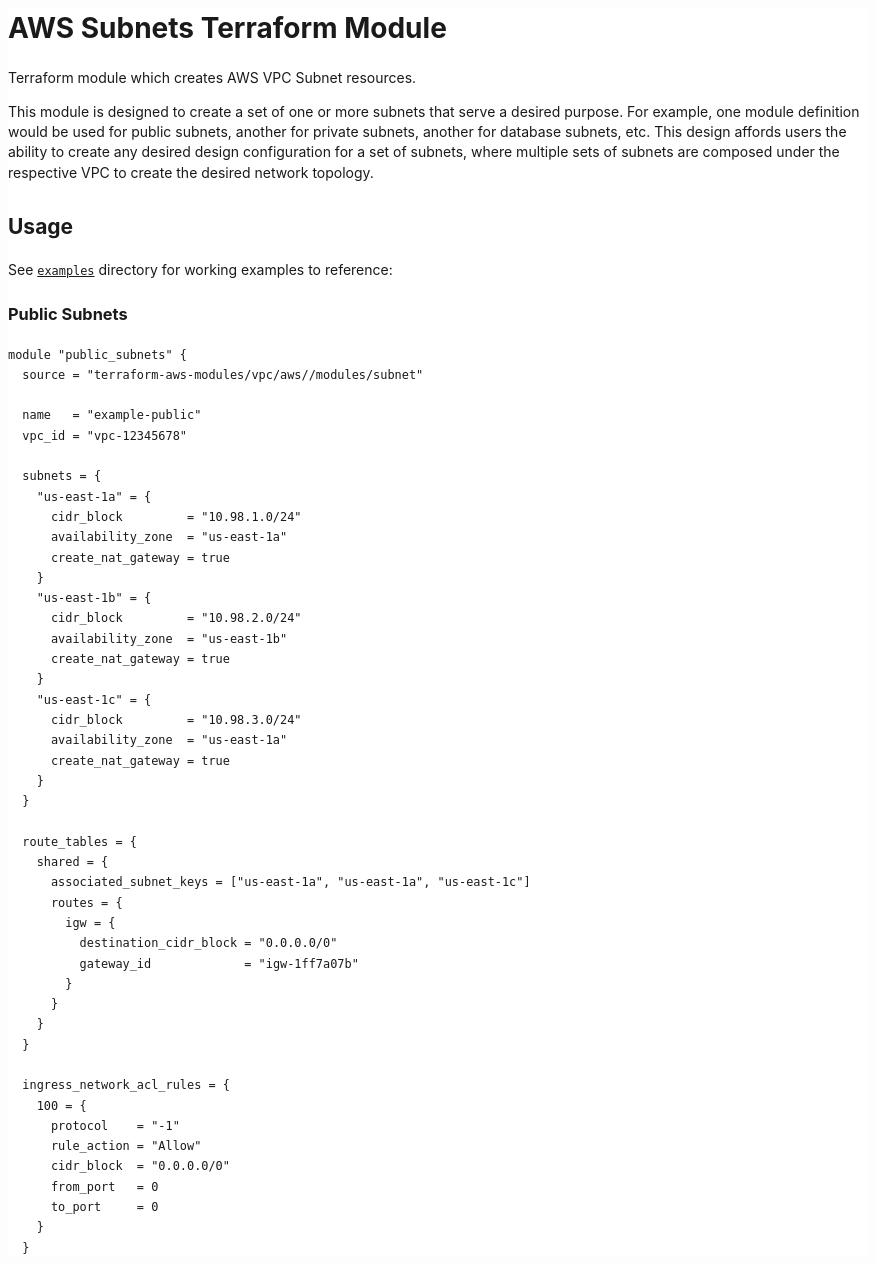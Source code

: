 # AWS Subnets Terraform Module

Terraform module which creates AWS VPC Subnet resources.

This module is designed to create a set of one or more subnets that serve a desired purpose. For example, one module definition would be used for public subnets, another for private subnets, another for database subnets, etc. This design affords users the ability to create any desired design configuration for a set of subnets, where multiple sets of subnets are composed under the respective VPC to create the desired network topology.

## Usage

See [`examples`](https://github.com/terraform-aws-modules/terraform-aws-vpc/tree/master/examples) directory for working examples to reference:

### Public Subnets

```hcl
module "public_subnets" {
  source = "terraform-aws-modules/vpc/aws//modules/subnet"

  name   = "example-public"
  vpc_id = "vpc-12345678"

  subnets = {
    "us-east-1a" = {
      cidr_block         = "10.98.1.0/24"
      availability_zone  = "us-east-1a"
      create_nat_gateway = true
    }
    "us-east-1b" = {
      cidr_block         = "10.98.2.0/24"
      availability_zone  = "us-east-1b"
      create_nat_gateway = true
    }
    "us-east-1c" = {
      cidr_block         = "10.98.3.0/24"
      availability_zone  = "us-east-1a"
      create_nat_gateway = true
    }
  }

  route_tables = {
    shared = {
      associated_subnet_keys = ["us-east-1a", "us-east-1a", "us-east-1c"]
      routes = {
        igw = {
          destination_cidr_block = "0.0.0.0/0"
          gateway_id             = "igw-1ff7a07b"
        }
      }
    }
  }

  ingress_network_acl_rules = {
    100 = {
      protocol    = "-1"
      rule_action = "Allow"
      cidr_block  = "0.0.0.0/0"
      from_port   = 0
      to_port     = 0
    }
  }
```